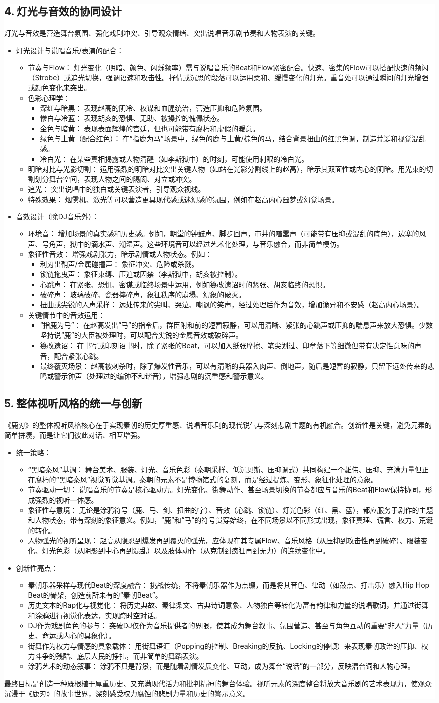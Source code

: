 ## 4. 灯光与音效的协同设计

灯光与音效是营造舞台氛围、强化戏剧冲突、引导观众情绪、突出说唱音乐剧节奏和人物表演的关键。

-   灯光设计与说唱音乐/表演的配合：
    -   节奏与Flow： 灯光变化（明暗、颜色、闪烁频率）需与说唱音乐的Beat和Flow紧密配合。快速、密集的Flow可以搭配快速的频闪（Strobe）或追光切换，强调语速和攻击性。抒情或沉思的段落可以运用柔和、缓慢变化的灯光。重音处可以通过瞬间的灯光增强或颜色变化来突出。
    -   色彩心理学：
        -   深红与暗黑： 表现赵高的阴冷、权谋和血腥统治，营造压抑和危险氛围。
        -   惨白与冷蓝： 表现胡亥的恐惧、无助、被操控的傀儡状态。
        -   金色与暗黄： 表现表面辉煌的宫廷，但也可能带有腐朽和虚假的暖意。
        -   绿色与土黄（配合红色）： 在“指鹿为马”场景中，绿色的鹿与土黄/棕色的马，结合背景扭曲的红黑色调，制造荒诞和视觉混乱感。
        -   冷白光： 在某些真相揭露或人物清醒（如李斯狱中）的时刻，可能使用刺眼的冷白光。
    -   明暗对比与光影切割： 运用强烈的明暗对比突出关键人物（如站在光影分割线上的赵高），暗示其双面性或内心的阴暗。用光束的切割划分舞台空间，表现人物之间的隔阂、对立或冲突。
    -   追光： 突出说唱中的独白或关键表演者，引导观众视线。
    -   特殊效果： 烟雾机、激光等可以营造更具现代感或迷幻感的氛围，例如在赵高内心噩梦或幻觉场景。

-   音效设计（除DJ音乐外）：
    -   环境音： 增加场景的真实感和历史感。例如，朝堂的钟鼓声、脚步回声，市井的喧嚣声（可能带有压抑或混乱的底色），边塞的风声、号角声，狱中的滴水声、潮湿声。这些环境音可以经过艺术化处理，与音乐融合，而非简单模仿。
    -   象征性音效： 增强戏剧张力，暗示剧情或人物状态。例如：
        -   利刃出鞘声/金属碰撞声： 象征冲突、危险或杀戮。
        -   锁链拖曳声： 象征束缚、压迫或囚禁（李斯狱中，胡亥被控制）。
        -   心跳声： 在紧张、恐惧、密谋或临终场景中运用，例如篡改遗诏时的紧张、胡亥临终的恐惧。
        -   破碎声： 玻璃破碎、瓷器摔碎声，象征秩序的崩塌、幻象的破灭。
        -   扭曲或尖锐的人声采样： 远处传来的尖叫、哭泣、嘲讽的笑声，经过处理后作为音效，增加诡异和不安感（赵高内心场景）。
    -   关键情节中的音效运用：
        -   “指鹿为马”： 在赵高发出“马”的指令后，群臣附和前的短暂寂静，可以用清晰、紧张的心跳声或压抑的喘息声来放大恐惧。少数坚持说“鹿”的大臣被处理时，可以配合尖锐的金属音效或破碎声。
        -   篡改遗诏： 在书写或印刻诏书时，除了紧张的Beat，可以加入纸张摩擦、笔尖划过、印章落下等细微但带有决定性意味的声音，配合紧张心跳。
        -   最终覆灭场景： 赵高被刺杀时，除了爆发性音乐，可以有清晰的兵器入肉声、倒地声，随后是短暂的寂静，只留下远处传来的悲鸣或警示钟声（处理过的编钟不和谐音），增强悲剧的沉重感和警示意义。

## 5. 整体视听风格的统一与创新

《鹿刃》的整体视听风格核心在于实现秦朝的历史厚重感、说唱音乐剧的现代锐气与深刻悲剧主题的有机融合。创新性是关键，避免元素的简单拼凑，而是让它们彼此对话、相互增强。

-   统一策略：
    -   “黑暗秦风”基调： 舞台美术、服装、灯光、音乐色彩（秦朝采样、低沉贝斯、压抑调式）共同构建一个雄伟、压抑、充满力量但正在腐朽的“黑暗秦风”视觉听觉基调。秦朝的元素不是博物馆式的复刻，而是经过提炼、变形、象征化处理的意象。
    -   节奏驱动一切： 说唱音乐的节奏是核心驱动力。灯光变化、街舞动作、甚至场景切换的节奏都应与音乐的Beat和Flow保持协同，形成强烈的视听一体感。
    -   象征性与意境： 无论是涂鸦符号（鹿、马、剑、扭曲的字）、音效（心跳、锁链）、灯光色彩（红、黑、蓝），都应服务于剧作的主题和人物状态，带有深刻的象征意义。例如，“鹿”和“马”的符号贯穿始终，在不同场景以不同形式出现，象征真理、谎言、权力、荒诞的转化。
    -   人物弧光的视听呈现： 赵高从隐忍到爆发再到覆灭的弧光，应体现在其专属Flow、音乐风格（从压抑到攻击性再到破碎）、服装变化、灯光色彩（从阴影到中心再到混乱）以及肢体动作（从克制到疯狂再到无力）的连续变化中。

-   创新性亮点：
    -   秦朝乐器采样与现代Beat的深度融合： 挑战传统，不将秦朝乐器作为点缀，而是将其音色、律动（如鼓点、打击乐）融入Hip Hop Beat的骨架，创造前所未有的“秦朝Beat”。
    -   历史文本的Rap化与视觉化： 将历史典故、秦律条文、古典诗词意象、人物独白等转化为富有韵律和力量的说唱歌词，并通过街舞和涂鸦进行视觉化表达，实现跨时空对话。
    -   DJ作为戏剧角色的参与： 突破DJ仅作为音乐提供者的界限，使其成为舞台叙事、氛围营造、甚至与角色互动的重要“非人”力量（历史、命运或内心的具象化）。
    -   街舞作为权力与情感的具象载体： 用街舞语汇（Popping的控制、Breaking的反抗、Locking的停顿）来表现秦朝政治的压抑、权力斗争的残酷、底层人民的挣扎，而非简单的舞蹈表演。
    -   涂鸦艺术的动态叙事： 涂鸦不只是背景，而是随着剧情发展变化、互动，成为舞台“说话”的一部分，反映潜台词和人物心理。

最终目标是创造一种既根植于厚重历史、又充满现代活力和批判精神的舞台体验。视听元素的深度整合将放大音乐剧的艺术表现力，使观众沉浸于《鹿刃》的故事世界，深刻感受权力腐蚀的悲剧力量和历史的警示意义。
